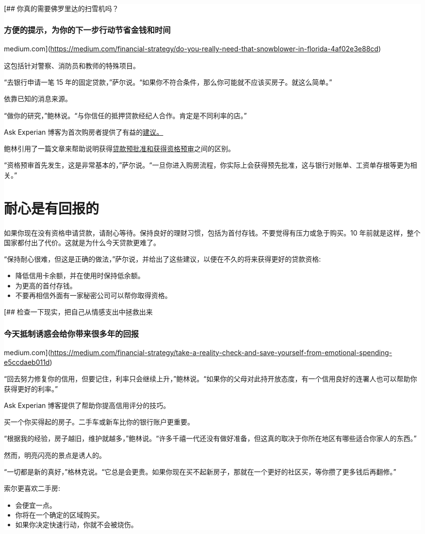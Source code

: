 [](https://medium.com/financial-strategy/do-you-really-need-that-snowblower-in-florida-4af02e3e88cd) [## 你真的需要佛罗里达的扫雪机吗？

### 方便的提示，为你的下一步行动节省金钱和时间

medium.com](https://medium.com/financial-strategy/do-you-really-need-that-snowblower-in-florida-4af02e3e88cd) 

这包括针对警察、消防员和教师的特殊项目。

“去银行申请一笔 15 年的固定贷款，”萨尔说。“如果你不符合条件，那么你可能就不应该买房子。就这么简单。”

依靠已知的消息来源。

“做你的研究，”鲍林说。“与你信任的抵押贷款经纪人合作。肯定是不同利率的店。”

Ask Experian 博客为首次购房者提供了有益的[建议。](https://www.experian.com/blogs/ask-experian/helpful-hints-for-first-time-homebuyers/?pc=soe_exp_twitter&cc=soe_exp_twitter___20180801_1702360600_expn&ref=soe_)

鲍林引用了一篇文章来帮助说明获得[贷款预批准和获得资格预审](https://www.lendinghome.com/blog/pre-qualification-pre-approval-everything-need-know/)之间的区别。

“资格预审首先发生，这是非常基本的，”萨尔说。“一旦你进入购房流程，你实际上会获得预先批准，这与银行对账单、工资单存根等更为相关。”

# 耐心是有回报的

如果你现在没有资格申请贷款，请耐心等待。保持良好的理财习惯，包括为首付存钱。不要觉得有压力或急于购买。10 年前就是这样，整个国家都付出了代价。这就是为什么今天贷款更难了。

“保持耐心很难，但这是正确的做法，”萨尔说，并给出了这些建议，以便在不久的将来获得更好的贷款资格:

*   降低信用卡余额，并在使用时保持低余额。
*   为更高的首付存钱。
*   不要再相信外面有一家秘密公司可以帮你取得资格。

[](https://medium.com/financial-strategy/take-a-reality-check-and-save-yourself-from-emotional-spending-e5ccdaeb011d) [## 检查一下现实，把自己从情感支出中拯救出来

### 今天抵制诱惑会给你带来很多年的回报

medium.com](https://medium.com/financial-strategy/take-a-reality-check-and-save-yourself-from-emotional-spending-e5ccdaeb011d) 

“回去努力修复你的信用，但要记住，利率只会继续上升，”鲍林说。“如果你的父母对此持开放态度，有一个信用良好的连署人也可以帮助你获得更好的利率。”

Ask Experian 博客提供了帮助你提高信用评分的技巧。

买一个你买得起的房子。二手车或新车比你的银行账户更重要。

“根据我的经验，房子越旧，维护就越多，”鲍林说。“许多千禧一代还没有做好准备，但这真的取决于你所在地区有哪些适合你家人的东西。”

然而，明亮闪亮的景点是诱人的。

“一切都是新的真好，”格林克说。“它总是会更贵。如果你现在买不起新房子，那就在一个更好的社区买，等你攒了更多钱后再翻修。”

索尔更喜欢二手房:

*   会便宜一点。
*   你将在一个确定的区域购买。
*   如果你决定快速行动，你就不会被烧伤。
